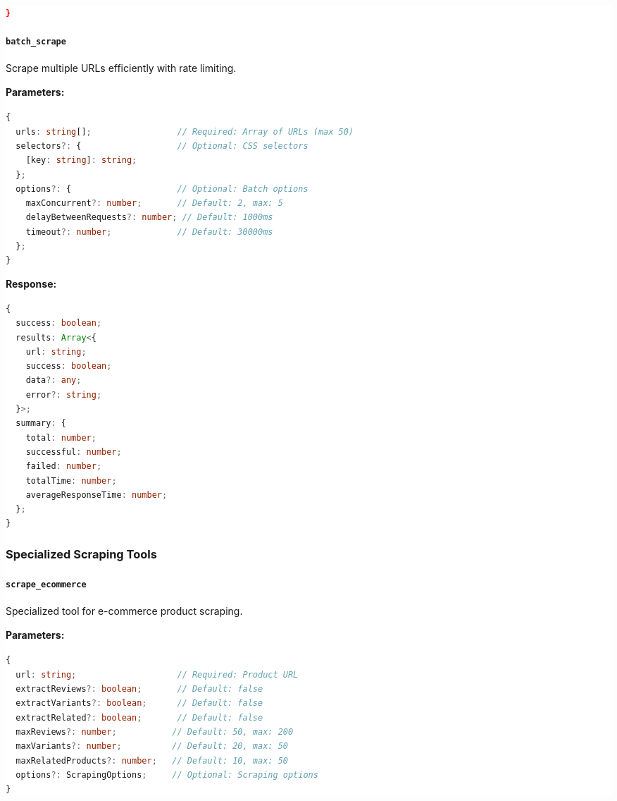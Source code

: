 ```json
}
```

#### `batch_scrape`

Scrape multiple URLs efficiently with rate limiting.

**Parameters:**
```typescript
{
  urls: string[];                 // Required: Array of URLs (max 50)
  selectors?: {                   // Optional: CSS selectors
    [key: string]: string;
  };
  options?: {                     // Optional: Batch options
    maxConcurrent?: number;       // Default: 2, max: 5
    delayBetweenRequests?: number; // Default: 1000ms
    timeout?: number;             // Default: 30000ms
  };
}
```

**Response:**
```typescript
{
  success: boolean;
  results: Array<{
    url: string;
    success: boolean;
    data?: any;
    error?: string;
  }>;
  summary: {
    total: number;
    successful: number;
    failed: number;
    totalTime: number;
    averageResponseTime: number;
  };
}
```

### Specialized Scraping Tools

#### `scrape_ecommerce`

Specialized tool for e-commerce product scraping.

**Parameters:**
```typescript
{
  url: string;                    // Required: Product URL
  extractReviews?: boolean;       // Default: false
  extractVariants?: boolean;      // Default: false
  extractRelated?: boolean;       // Default: false
  maxReviews?: number;           // Default: 50, max: 200
  maxVariants?: number;          // Default: 20, max: 50
  maxRelatedProducts?: number;   // Default: 10, max: 50
  options?: ScrapingOptions;     // Optional: Scraping options
}
```
